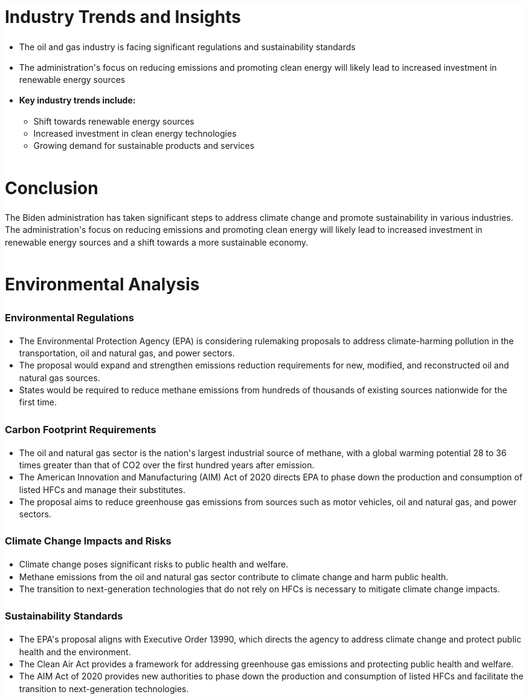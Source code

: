 **Industry Trends and Insights**
=============================

*   The oil and gas industry is facing significant regulations and sustainability standards
*   The administration's focus on reducing emissions and promoting clean energy will likely lead to increased investment in renewable energy sources
*   **Key industry trends include:**

    *   Shift towards renewable energy sources
    *   Increased investment in clean energy technologies
    *   Growing demand for sustainable products and services

**Conclusion**
==============

The Biden administration has taken significant steps to address climate change and promote sustainability in various industries. The administration's focus on reducing emissions and promoting clean energy will likely lead to increased investment in renewable energy sources and a shift towards a more sustainable economy.

**Environmental Analysis**
========================

### Environmental Regulations

* The Environmental Protection Agency (EPA) is considering rulemaking proposals to address climate-harming pollution in the transportation, oil and natural gas, and power sectors.
* The proposal would expand and strengthen emissions reduction requirements for new, modified, and reconstructed oil and natural gas sources.
* States would be required to reduce methane emissions from hundreds of thousands of existing sources nationwide for the first time.

### Carbon Footprint Requirements

* The oil and natural gas sector is the nation's largest industrial source of methane, with a global warming potential 28 to 36 times greater than that of CO2 over the first hundred years after emission.
* The American Innovation and Manufacturing (AIM) Act of 2020 directs EPA to phase down the production and consumption of listed HFCs and manage their substitutes.
* The proposal aims to reduce greenhouse gas emissions from sources such as motor vehicles, oil and natural gas, and power sectors.

### Climate Change Impacts and Risks

* Climate change poses significant risks to public health and welfare.
* Methane emissions from the oil and natural gas sector contribute to climate change and harm public health.
* The transition to next-generation technologies that do not rely on HFCs is necessary to mitigate climate change impacts.

### Sustainability Standards

* The EPA's proposal aligns with Executive Order 13990, which directs the agency to address climate change and protect public health and the environment.
* The Clean Air Act provides a framework for addressing greenhouse gas emissions and protecting public health and welfare.
* The AIM Act of 2020 provides new authorities to phase down the production and consumption of listed HFCs and facilitate the transition to next-generation technologies.
